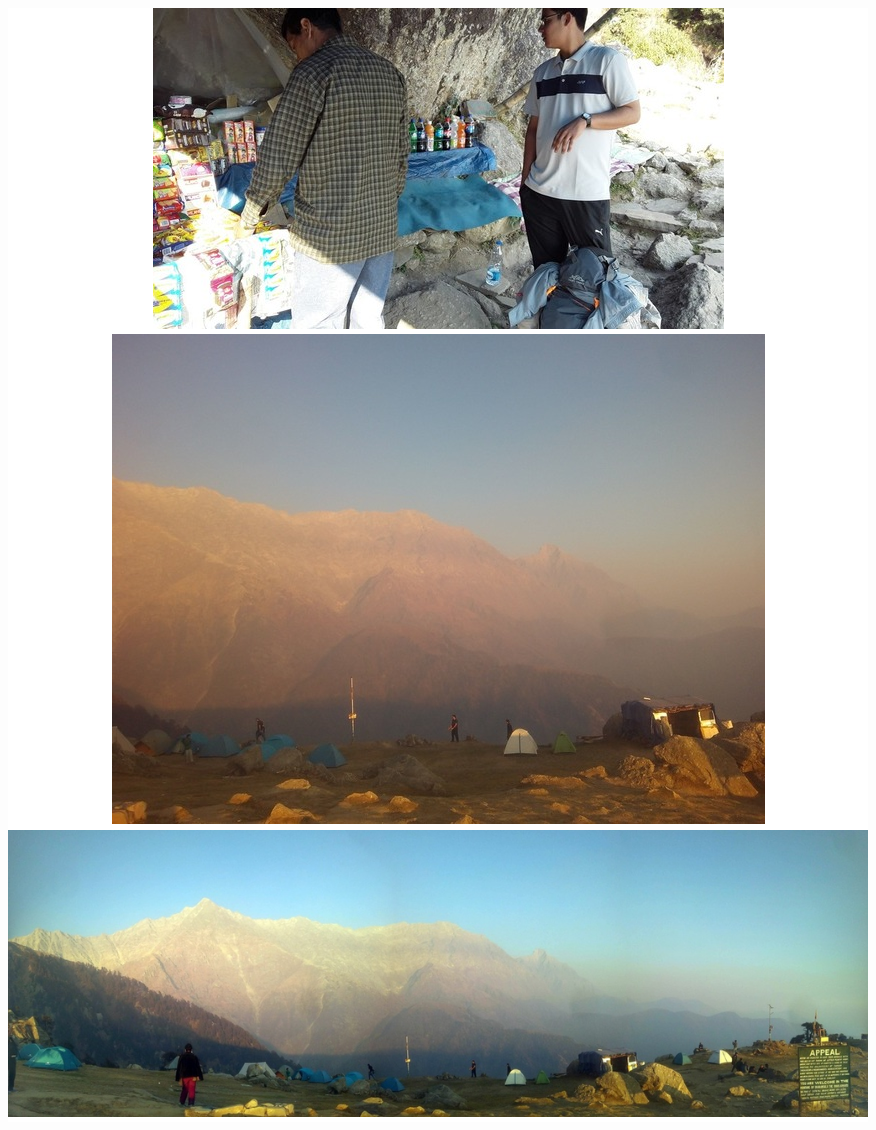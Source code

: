 <center><img src="/content/images/2016/12/triund3.jpg"></center>

<center><img src="/content/images/2016/12/triund4.jpg"></center>

<center><img src="/content/images/2016/12/triund5.jpg"></center>
